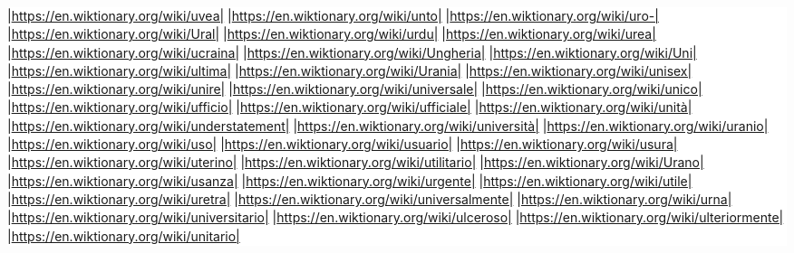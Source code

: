 |https://en.wiktionary.org/wiki/uvea|
|https://en.wiktionary.org/wiki/unto|
|https://en.wiktionary.org/wiki/uro-|
|https://en.wiktionary.org/wiki/Ural|
|https://en.wiktionary.org/wiki/urdu|
|https://en.wiktionary.org/wiki/urea|
|https://en.wiktionary.org/wiki/ucraina|
|https://en.wiktionary.org/wiki/Ungheria|
|https://en.wiktionary.org/wiki/Uni|
|https://en.wiktionary.org/wiki/ultima|
|https://en.wiktionary.org/wiki/Urania|
|https://en.wiktionary.org/wiki/unisex|
|https://en.wiktionary.org/wiki/unire|
|https://en.wiktionary.org/wiki/universale|
|https://en.wiktionary.org/wiki/unico|
|https://en.wiktionary.org/wiki/ufficio|
|https://en.wiktionary.org/wiki/ufficiale|
|https://en.wiktionary.org/wiki/unità|
|https://en.wiktionary.org/wiki/understatement|
|https://en.wiktionary.org/wiki/università|
|https://en.wiktionary.org/wiki/uranio|
|https://en.wiktionary.org/wiki/uso|
|https://en.wiktionary.org/wiki/usuario|
|https://en.wiktionary.org/wiki/usura|
|https://en.wiktionary.org/wiki/uterino|
|https://en.wiktionary.org/wiki/utilitario|
|https://en.wiktionary.org/wiki/Urano|
|https://en.wiktionary.org/wiki/usanza|
|https://en.wiktionary.org/wiki/urgente|
|https://en.wiktionary.org/wiki/utile|
|https://en.wiktionary.org/wiki/uretra|
|https://en.wiktionary.org/wiki/universalmente|
|https://en.wiktionary.org/wiki/urna|
|https://en.wiktionary.org/wiki/universitario|
|https://en.wiktionary.org/wiki/ulceroso|
|https://en.wiktionary.org/wiki/ulteriormente|
|https://en.wiktionary.org/wiki/unitario|